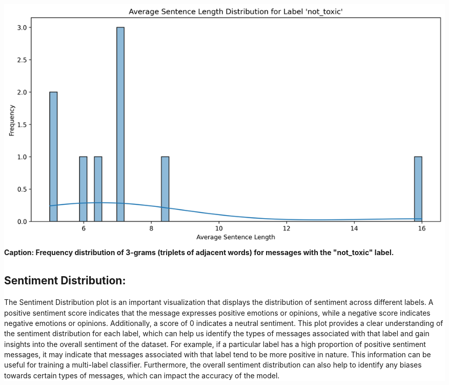 ![not_toxic + '_3_gram_Frequency_Distribution'](../imgs/not_toxic_3_gram_Frequency_Distribution.png)
**Caption: Frequency distribution of 3-grams (triplets of adjacent words) for messages with the "not_toxic" label.**


## Sentiment Distribution:

The Sentiment Distribution plot is an important visualization that displays the distribution of sentiment across different labels. A positive sentiment score indicates that the message expresses positive emotions or opinions, while a negative score indicates negative emotions or opinions. Additionally, a score of 0 indicates a neutral sentiment. This plot provides a clear understanding of the sentiment distribution for each label, which can help us identify the types of messages associated with that label and gain insights into the overall sentiment of the dataset. For example, if a particular label has a high proportion of positive sentiment messages, it may indicate that messages associated with that label tend to be more positive in nature. This information can be useful for training a multi-label classifier. Furthermore, the overall sentiment distribution can also help to identify any biases towards certain types of messages, which can impact the accuracy of the model.

